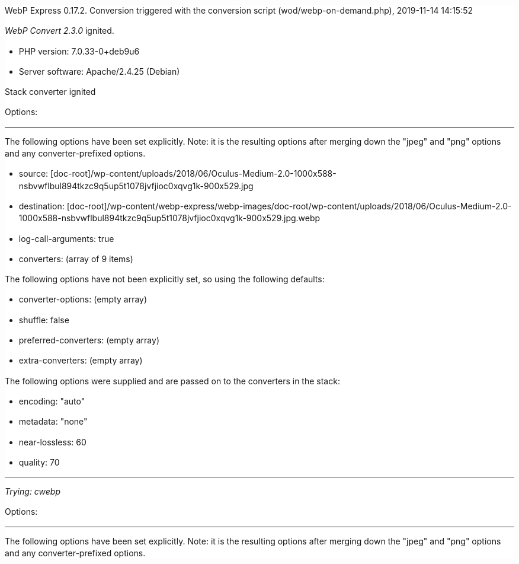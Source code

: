 WebP Express 0.17.2. Conversion triggered with the conversion script (wod/webp-on-demand.php), 2019-11-14 14:15:52


*WebP Convert 2.3.0*  ignited.

- PHP version: 7.0.33-0+deb9u6

- Server software: Apache/2.4.25 (Debian)


Stack converter ignited


Options:

------------

The following options have been set explicitly. Note: it is the resulting options after merging down the "jpeg" and "png" options and any converter-prefixed options.

- source: [doc-root]/wp-content/uploads/2018/06/Oculus-Medium-2.0-1000x588-nsbvwflbul894tkzc9q5up5t1078jvfjioc0xqvg1k-900x529.jpg

- destination: [doc-root]/wp-content/webp-express/webp-images/doc-root/wp-content/uploads/2018/06/Oculus-Medium-2.0-1000x588-nsbvwflbul894tkzc9q5up5t1078jvfjioc0xqvg1k-900x529.jpg.webp

- log-call-arguments: true

- converters: (array of 9 items)


The following options have not been explicitly set, so using the following defaults:

- converter-options: (empty array)

- shuffle: false

- preferred-converters: (empty array)

- extra-converters: (empty array)


The following options were supplied and are passed on to the converters in the stack:

- encoding: "auto"

- metadata: "none"

- near-lossless: 60

- quality: 70

------------



*Trying: cwebp* 


Options:

------------

The following options have been set explicitly. Note: it is the resulting options after merging down the "jpeg" and "png" options and any converter-prefixed options.
